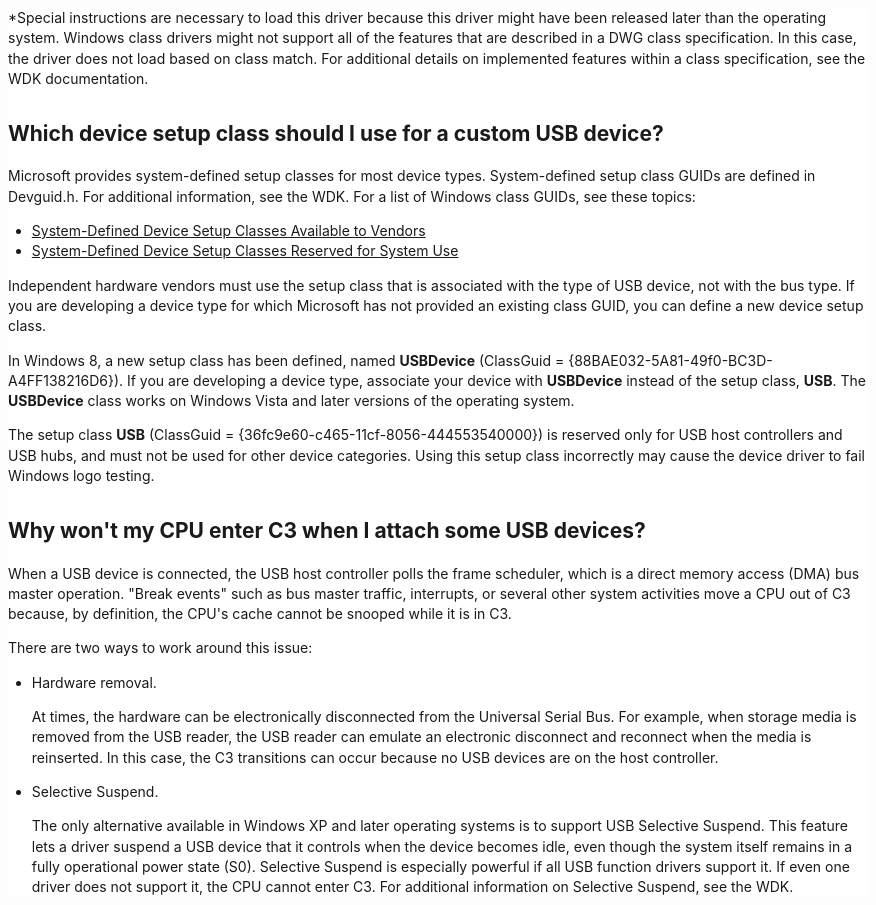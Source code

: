\*Special instructions are necessary to load this driver because this driver might have been released later than the operating system. Windows class drivers might not support all of the features that are described in a DWG class specification. In this case, the driver does not load based on class match. For additional details on implemented features within a class specification, see the WDK documentation.

## Which device setup class should I use for a custom USB device?

Microsoft provides system-defined setup classes for most device types. System-defined setup class GUIDs are defined in Devguid.h. For additional information, see the WDK. For a list of Windows class GUIDs, see these topics:

- [System-Defined Device Setup Classes Available to Vendors](https://go.microsoft.com/fwlink/p/?linkid=320141)
- [System-Defined Device Setup Classes Reserved for System Use](https://go.microsoft.com/fwlink/p/?linkid=320142)

Independent hardware vendors must use the setup class that is associated with the type of USB device, not with the bus type. If you are developing a device type for which Microsoft has not provided an existing class GUID, you can define a new device setup class.

In Windows 8, a new setup class has been defined, named **USBDevice** (ClassGuid = {88BAE032-5A81-49f0-BC3D-A4FF138216D6}). If you are developing a device type, associate your device with **USBDevice** instead of the setup class, **USB**. The **USBDevice** class works on Windows Vista and later versions of the operating system.

The setup class **USB** (ClassGuid = {36fc9e60-c465-11cf-8056-444553540000}) is reserved only for USB host controllers and USB hubs, and must not be used for other device categories. Using this setup class incorrectly may cause the device driver to fail Windows logo testing.

## Why won't my CPU enter C3 when I attach some USB devices?

When a USB device is connected, the USB host controller polls the frame scheduler, which is a direct memory access (DMA) bus master operation. "Break events" such as bus master traffic, interrupts, or several other system activities move a CPU out of C3 because, by definition, the CPU's cache cannot be snooped while it is in C3.

There are two ways to work around this issue:

- Hardware removal.

    At times, the hardware can be electronically disconnected from the Universal Serial Bus. For example, when storage media is removed from the USB reader, the USB reader can emulate an electronic disconnect and reconnect when the media is reinserted. In this case, the C3 transitions can occur because no USB devices are on the host controller.

- Selective Suspend.

    The only alternative available in Windows XP and later operating systems is to support USB Selective Suspend. This feature lets a driver suspend a USB device that it controls when the device becomes idle, even though the system itself remains in a fully operational power state (S0). Selective Suspend is especially powerful if all USB function drivers support it. If even one driver does not support it, the CPU cannot enter C3. For additional information on Selective Suspend, see the WDK.
